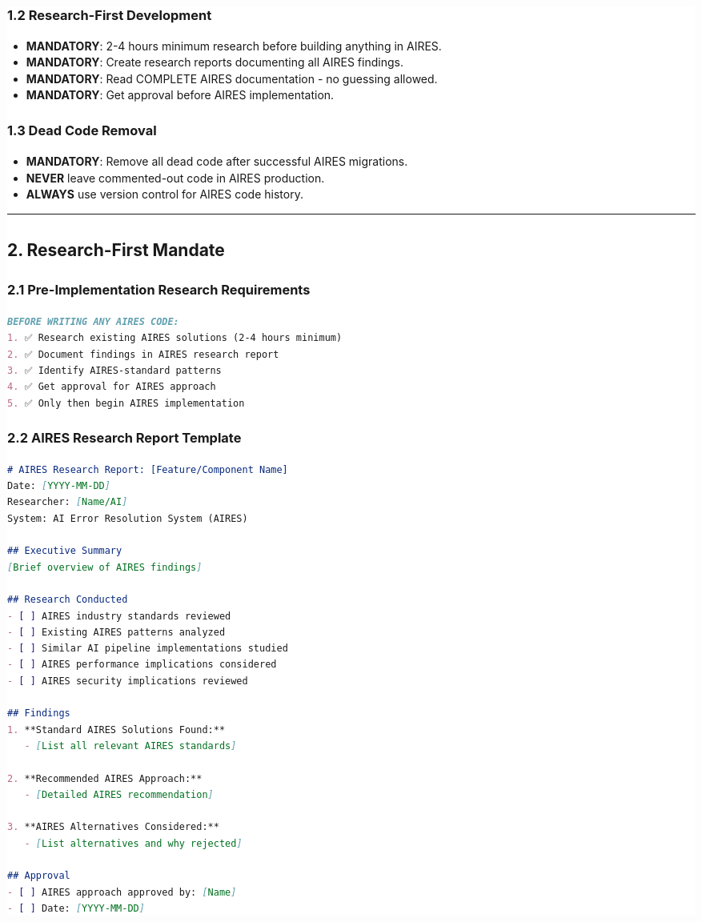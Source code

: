 ### 1.2 Research-First Development

- **MANDATORY**: 2-4 hours minimum research before building anything in AIRES.
- **MANDATORY**: Create research reports documenting all AIRES findings.
- **MANDATORY**: Read COMPLETE AIRES documentation - no guessing allowed.
- **MANDATORY**: Get approval before AIRES implementation.

### 1.3 Dead Code Removal

- **MANDATORY**: Remove all dead code after successful AIRES migrations.
- **NEVER** leave commented-out code in AIRES production.
- **ALWAYS** use version control for AIRES code history.

-----

## 2. Research-First Mandate

### 2.1 Pre-Implementation Research Requirements

```markdown
BEFORE WRITING ANY AIRES CODE:
1. ✅ Research existing AIRES solutions (2-4 hours minimum)
2. ✅ Document findings in AIRES research report
3. ✅ Identify AIRES-standard patterns
4. ✅ Get approval for AIRES approach
5. ✅ Only then begin AIRES implementation
```

### 2.2 AIRES Research Report Template

```markdown
# AIRES Research Report: [Feature/Component Name]
Date: [YYYY-MM-DD]
Researcher: [Name/AI]
System: AI Error Resolution System (AIRES)

## Executive Summary
[Brief overview of AIRES findings]

## Research Conducted
- [ ] AIRES industry standards reviewed
- [ ] Existing AIRES patterns analyzed
- [ ] Similar AI pipeline implementations studied
- [ ] AIRES performance implications considered
- [ ] AIRES security implications reviewed

## Findings
1. **Standard AIRES Solutions Found:**
   - [List all relevant AIRES standards]
   
2. **Recommended AIRES Approach:**
   - [Detailed AIRES recommendation]
   
3. **AIRES Alternatives Considered:**
   - [List alternatives and why rejected]

## Approval
- [ ] AIRES approach approved by: [Name]
- [ ] Date: [YYYY-MM-DD]
```
